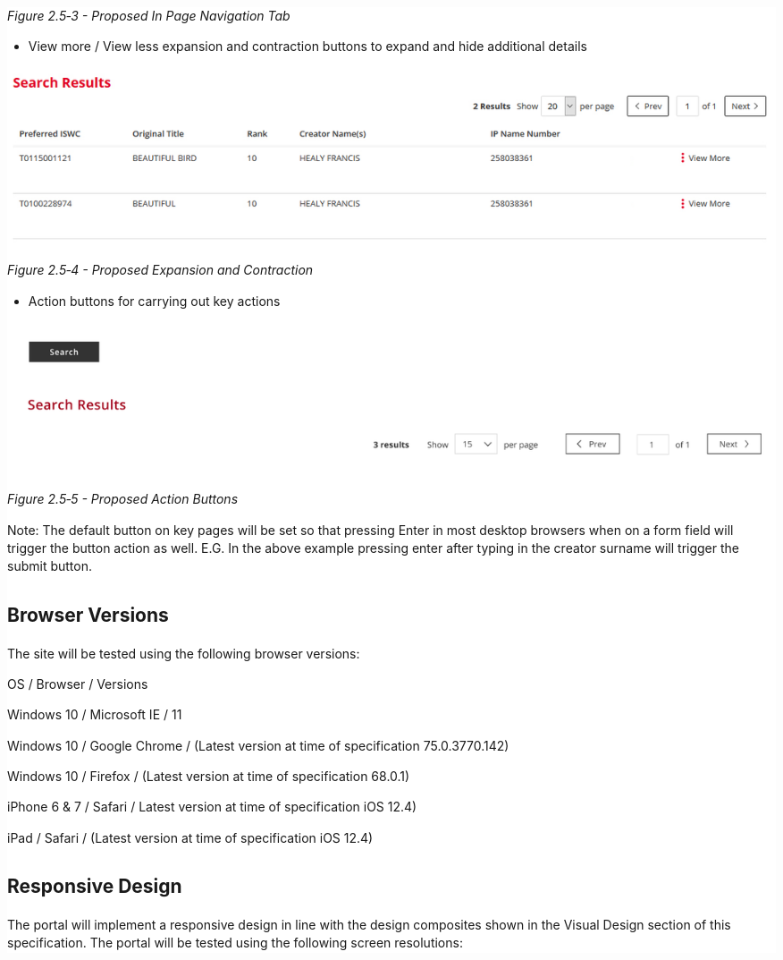 *Figure 2\.5‑3 \- Proposed In Page Navigation Tab*

- View more / View less expansion and contraction buttons to expand and hide additional details

![](7.png)

*Figure 2\.5‑4 \- Proposed Expansion and Contraction*

- Action buttons for carrying out key actions

![](8.png)

*Figure 2\.5‑5 \- Proposed Action Buttons*

Note: The default button on key pages will be set so that pressing Enter in most desktop browsers when on a form field will trigger the button action as well\. E\.G\. In the above example pressing enter after typing in the creator surname will trigger the submit button\. 

## <a id="_Toc32324121"></a>Browser Versions

The site will be tested using the following browser versions:

OS / Browser / Versions

Windows 10 / Microsoft IE / 11

Windows 10 / Google Chrome / \(Latest version at time of specification 75\.0\.3770\.142\)

Windows 10 / Firefox / \(Latest version at time of specification 68\.0\.1\) 

iPhone 6 & 7 / Safari / Latest version at time of specification iOS 12\.4\)

iPad / Safari / \(Latest version at time of specification iOS 12\.4\)

## <a id="_Toc32324122"></a>Responsive Design 

The portal will implement a responsive design in line with the design composites shown in the Visual Design section of this specification\.  The portal will be tested using the following screen resolutions: 
